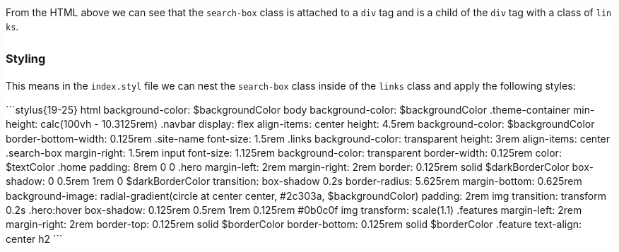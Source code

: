 From the HTML above we can see that the <code class="inline-code-block">search-box</code> class is attached to a <code class="inline-code-block">div</code> tag and is a child of the <code class="inline-code-block">div</code> tag with a class of <code class="inline-code-block">links</code>.

### Styling

This means in the <code class="inline-code-block">index.styl</code> file we can nest the <code class="inline-code-block">search-box</code> class inside of the <code class="inline-code-block">links</code> class and apply the following styles:

<code-group>
<code-block title="Adding the search-box Class">
```stylus{19-25}
html
  background-color: $backgroundColor
  body
    background-color: $backgroundColor
    .theme-container
      min-height: calc(100vh - 10.3125rem)
      .navbar
         display: flex
         align-items: center
         height: 4.5rem
         background-color: $backgroundColor
         border-bottom-width: 0.125rem
        .site-name
          font-size: 1.5rem
        .links
          background-color: transparent
          height: 3rem
          align-items: center
          .search-box
            margin-right: 1.5rem
            input
              font-size: 1.125rem
              background-color: transparent
              border-width: 0.125rem
              color: $textColor
      .home
        padding: 8rem 0 0
        .hero
          margin-left: 2rem
          margin-right: 2rem
          border: 0.125rem solid $darkBorderColor
          box-shadow: 0 0.5rem 1rem 0 $darkBorderColor
          transition: box-shadow 0.2s
          border-radius: 5.625rem
          margin-bottom: 0.625rem
          background-image: radial-gradient(circle at center center, #2c303a, $backgroundColor)
          padding: 2rem
          img
            transition: transform 0.2s
        .hero:hover
          box-shadow: 0.125rem 0.5rem 1rem 0.125rem #0b0c0f
          img
            transform: scale(1.1)
        .features
          margin-left: 2rem
          margin-right: 2rem
          border-top: 0.125rem solid $borderColor
          border-bottom: 0.125rem solid $borderColor
          .feature
            text-align: center
            h2
```